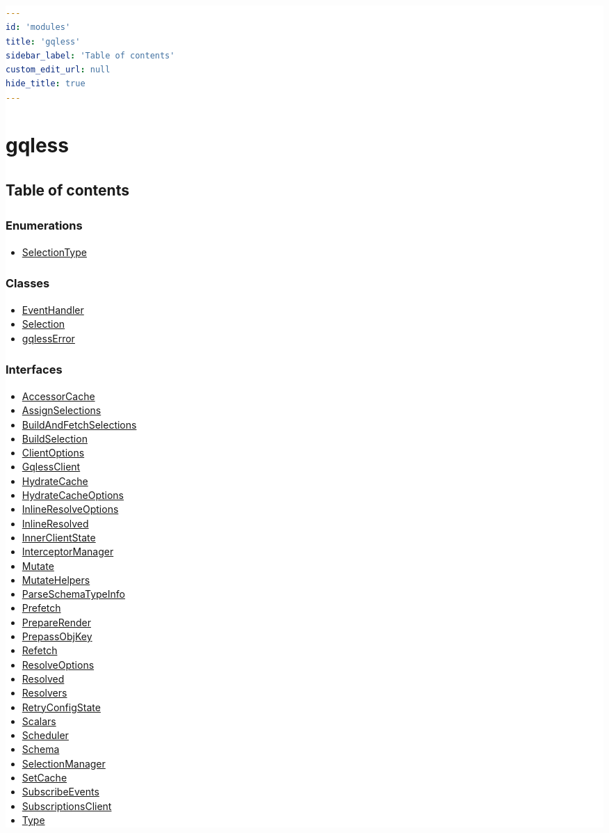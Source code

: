 ```yaml
---
id: 'modules'
title: 'gqless'
sidebar_label: 'Table of contents'
custom_edit_url: null
hide_title: true
---
```


# gqless

## Table of contents

### Enumerations

- [SelectionType](enums/selectiontype.md)

### Classes

- [EventHandler](classes/eventhandler.md)
- [Selection](classes/selection.md)
- [gqlessError](classes/gqlesserror.md)

### Interfaces

- [AccessorCache](interfaces/accessorcache.md)
- [AssignSelections](interfaces/assignselections.md)
- [BuildAndFetchSelections](interfaces/buildandfetchselections.md)
- [BuildSelection](interfaces/buildselection.md)
- [ClientOptions](interfaces/clientoptions.md)
- [GqlessClient](interfaces/gqlessclient.md)
- [HydrateCache](interfaces/hydratecache.md)
- [HydrateCacheOptions](interfaces/hydratecacheoptions.md)
- [InlineResolveOptions](interfaces/inlineresolveoptions.md)
- [InlineResolved](interfaces/inlineresolved.md)
- [InnerClientState](interfaces/innerclientstate.md)
- [InterceptorManager](interfaces/interceptormanager.md)
- [Mutate](interfaces/mutate.md)
- [MutateHelpers](interfaces/mutatehelpers.md)
- [ParseSchemaTypeInfo](interfaces/parseschematypeinfo.md)
- [Prefetch](interfaces/prefetch.md)
- [PrepareRender](interfaces/preparerender.md)
- [PrepassObjKey](interfaces/prepassobjkey.md)
- [Refetch](interfaces/refetch.md)
- [ResolveOptions](interfaces/resolveoptions.md)
- [Resolved](interfaces/resolved.md)
- [Resolvers](interfaces/resolvers.md)
- [RetryConfigState](interfaces/retryconfigstate.md)
- [Scalars](interfaces/scalars.md)
- [Scheduler](interfaces/scheduler.md)
- [Schema](interfaces/schema.md)
- [SelectionManager](interfaces/selectionmanager.md)
- [SetCache](interfaces/setcache.md)
- [SubscribeEvents](interfaces/subscribeevents.md)
- [SubscriptionsClient](interfaces/subscriptionsclient.md)
- [Type](interfaces/type.md)
